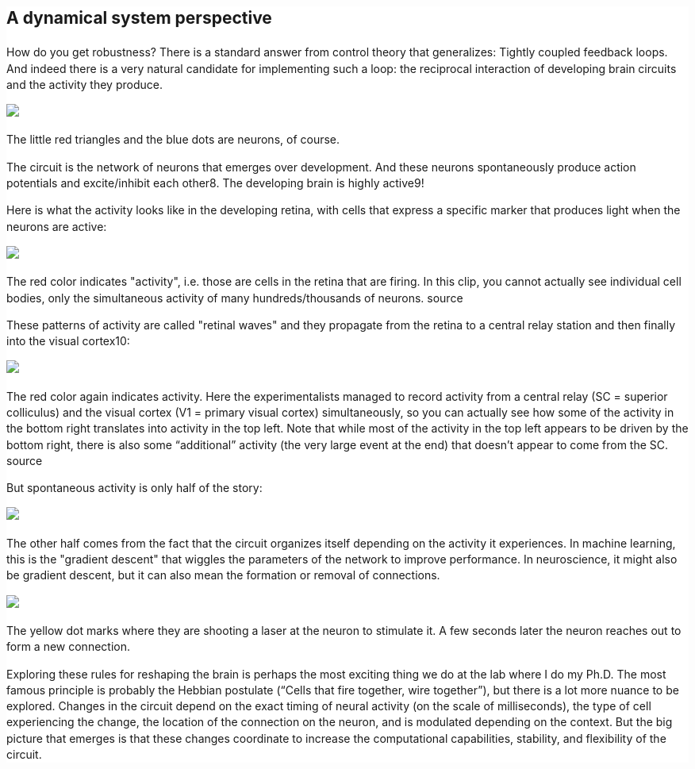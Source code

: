 ## A dynamical system perspective

How do you get robustness? There is a standard answer from control theory that generalizes: Tightly coupled feedback loops. And indeed there is a very natural candidate for implementing such a loop: the reciprocal interaction of developing brain circuits and the activity they produce.

![](https://substackcdn.com/image/fetch/w_1456,c_limit,f_auto,q_auto:good,fl_progressive:steep/https%3A%2F%2Fbucketeer-e05bbc84-baa3-437e-9518-adb32be77984.s3.amazonaws.com%2Fpublic%2Fimages%2F401db3b2-c23e-4822-b933-e503c4697679_3505x1831.png)

The little red triangles and the blue dots are neurons, of course.

The circuit is the network of neurons that emerges over development. And these neurons spontaneously produce action potentials and excite/inhibit each other8. The developing brain is highly active9!

Here is what the activity looks like in the developing retina, with cells that express a specific marker that produces light when the neurons are active:

![](https://substackcdn.com/image/fetch/w_1456,c_limit,f_auto,q_auto:good,fl_progressive:steep/https%3A%2F%2Fbucketeer-e05bbc84-baa3-437e-9518-adb32be77984.s3.amazonaws.com%2Fpublic%2Fimages%2Fb121e516-541c-4c9b-9898-e8905075a44b_112x128.gif)

The red color indicates "activity", i.e. those are cells in the retina that are firing. In this clip, you cannot actually see individual cell bodies, only the simultaneous activity of many hundreds/thousands of neurons. source

These patterns of activity are called "retinal waves" and they propagate from the retina to a central relay station and then finally into the visual cortex10:

![](https://substackcdn.com/image/fetch/w_1456,c_limit,f_auto,q_auto:good,fl_progressive:steep/https%3A%2F%2Fbucketeer-e05bbc84-baa3-437e-9518-adb32be77984.s3.amazonaws.com%2Fpublic%2Fimages%2Ff7e445f2-17d3-484f-8f26-6316e2ec7329_300x225.gif)

The red color again indicates activity. Here the experimentalists managed to record activity from a central relay (SC = superior colliculus) and the visual cortex (V1 = primary visual cortex) simultaneously, so you can actually see how some of the activity in the bottom right translates into activity in the top left. Note that while most of the activity in the top left appears to be driven by the bottom right, there is also some “additional” activity (the very large event at the end) that doesn’t appear to come from the SC. source

But spontaneous activity is only half of the story:

![](https://substackcdn.com/image/fetch/w_1456,c_limit,f_auto,q_auto:good,fl_progressive:steep/https%3A%2F%2Fbucketeer-e05bbc84-baa3-437e-9518-adb32be77984.s3.amazonaws.com%2Fpublic%2Fimages%2F3271fd27-f082-45fe-8761-dbbbbee7ef84_3505x1831.png)

The other half comes from the fact that the circuit organizes itself depending on the activity it experiences. In machine learning, this is the "gradient descent" that wiggles the parameters of the network to improve performance. In neuroscience, it might also be gradient descent, but it can also mean the formation or removal of connections.

![](https://substackcdn.com/image/fetch/w_1456,c_limit,f_auto,q_auto:good,fl_progressive:steep/https%3A%2F%2Fbucketeer-e05bbc84-baa3-437e-9518-adb32be77984.s3.amazonaws.com%2Fpublic%2Fimages%2Fee91a8f1-b8a6-4c9e-a282-622e06176aa4_236x236.gif)

The yellow dot marks where they are shooting a laser at the neuron to stimulate it. A few seconds later the neuron reaches out to form a new connection.

Exploring these rules for reshaping the brain is perhaps the most exciting thing we do at the lab where I do my Ph.D. The most famous principle is probably the Hebbian postulate (“Cells that fire together, wire together”), but there is a lot more nuance to be explored. Changes in the circuit depend on the exact timing of neural activity (on the scale of milliseconds), the type of cell experiencing the change, the location of the connection on the neuron, and is modulated depending on the context. But the big picture that emerges is that these changes coordinate to increase the computational capabilities, stability, and flexibility of the circuit.
